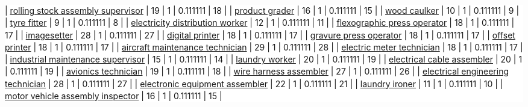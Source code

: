 | [rolling stock assembly supervisor](rolling_stock_assembly_supervisor.md)                             |                          19 |                                              1 |                                           0.111111 |                                         18 |
| [product grader](product_grader.md)                                                                   |                          16 |                                              1 |                                           0.111111 |                                         15 |
| [wood caulker](wood_caulker.md)                                                                       |                          10 |                                              1 |                                           0.111111 |                                          9 |
| [tyre fitter](tyre_fitter.md)                                                                         |                           9 |                                              1 |                                           0.111111 |                                          8 |
| [electricity distribution worker](electricity_distribution_worker.md)                                 |                          12 |                                              1 |                                           0.111111 |                                         11 |
| [flexographic press operator](flexographic_press_operator.md)                                         |                          18 |                                              1 |                                           0.111111 |                                         17 |
| [imagesetter](imagesetter.md)                                                                         |                          28 |                                              1 |                                           0.111111 |                                         27 |
| [digital printer](digital_printer.md)                                                                 |                          18 |                                              1 |                                           0.111111 |                                         17 |
| [gravure press operator](gravure_press_operator.md)                                                   |                          18 |                                              1 |                                           0.111111 |                                         17 |
| [offset printer](offset_printer.md)                                                                   |                          18 |                                              1 |                                           0.111111 |                                         17 |
| [aircraft maintenance technician](aircraft_maintenance_technician.md)                                 |                          29 |                                              1 |                                           0.111111 |                                         28 |
| [electric meter technician](electric_meter_technician.md)                                             |                          18 |                                              1 |                                           0.111111 |                                         17 |
| [industrial maintenance supervisor](industrial_maintenance_supervisor.md)                             |                          15 |                                              1 |                                           0.111111 |                                         14 |
| [laundry worker](laundry_worker.md)                                                                   |                          20 |                                              1 |                                           0.111111 |                                         19 |
| [electrical cable assembler](electrical_cable_assembler.md)                                           |                          20 |                                              1 |                                           0.111111 |                                         19 |
| [avionics technician](avionics_technician.md)                                                         |                          19 |                                              1 |                                           0.111111 |                                         18 |
| [wire harness assembler](wire_harness_assembler.md)                                                   |                          27 |                                              1 |                                           0.111111 |                                         26 |
| [electrical engineering technician](electrical_engineering_technician.md)                             |                          28 |                                              1 |                                           0.111111 |                                         27 |
| [electronic equipment assembler](electronic_equipment_assembler.md)                                   |                          22 |                                              1 |                                           0.111111 |                                         21 |
| [laundry ironer](laundry_ironer.md)                                                                   |                          11 |                                              1 |                                           0.111111 |                                         10 |
| [motor vehicle assembly inspector](motor_vehicle_assembly_inspector.md)                               |                          16 |                                              1 |                                           0.111111 |                                         15 |